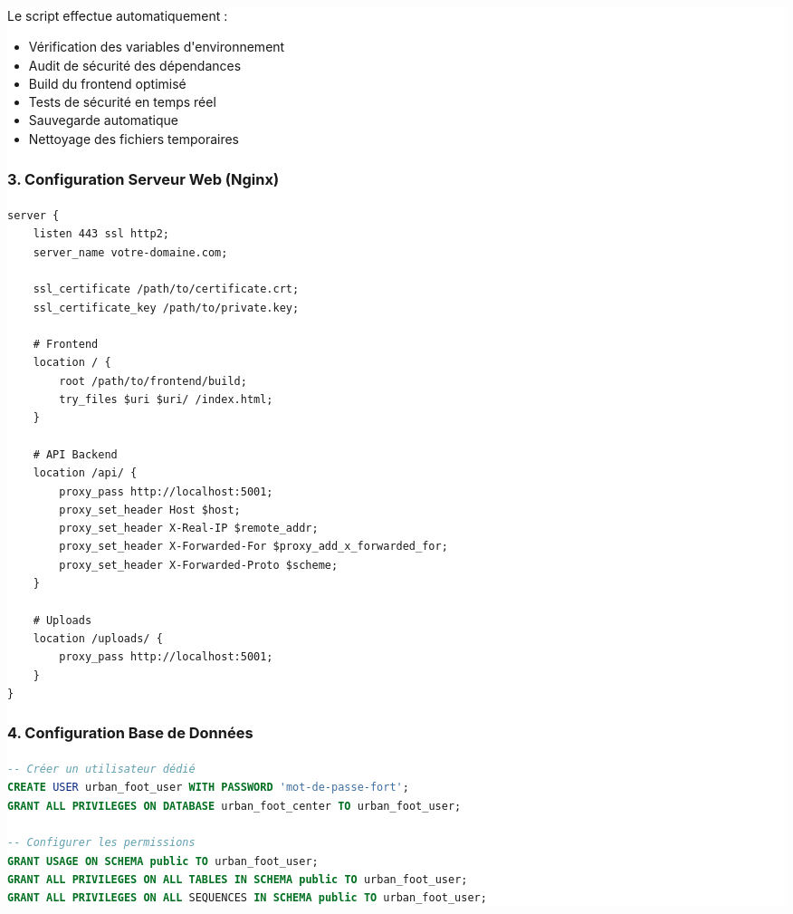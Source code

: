 Le script effectue automatiquement :
- Vérification des variables d'environnement
- Audit de sécurité des dépendances
- Build du frontend optimisé
- Tests de sécurité en temps réel
- Sauvegarde automatique
- Nettoyage des fichiers temporaires

### 3. Configuration Serveur Web (Nginx)

```nginx
server {
    listen 443 ssl http2;
    server_name votre-domaine.com;
    
    ssl_certificate /path/to/certificate.crt;
    ssl_certificate_key /path/to/private.key;
    
    # Frontend
    location / {
        root /path/to/frontend/build;
        try_files $uri $uri/ /index.html;
    }
    
    # API Backend
    location /api/ {
        proxy_pass http://localhost:5001;
        proxy_set_header Host $host;
        proxy_set_header X-Real-IP $remote_addr;
        proxy_set_header X-Forwarded-For $proxy_add_x_forwarded_for;
        proxy_set_header X-Forwarded-Proto $scheme;
    }
    
    # Uploads
    location /uploads/ {
        proxy_pass http://localhost:5001;
    }
}
```

### 4. Configuration Base de Données

```sql
-- Créer un utilisateur dédié
CREATE USER urban_foot_user WITH PASSWORD 'mot-de-passe-fort';
GRANT ALL PRIVILEGES ON DATABASE urban_foot_center TO urban_foot_user;

-- Configurer les permissions
GRANT USAGE ON SCHEMA public TO urban_foot_user;
GRANT ALL PRIVILEGES ON ALL TABLES IN SCHEMA public TO urban_foot_user;
GRANT ALL PRIVILEGES ON ALL SEQUENCES IN SCHEMA public TO urban_foot_user;
```
